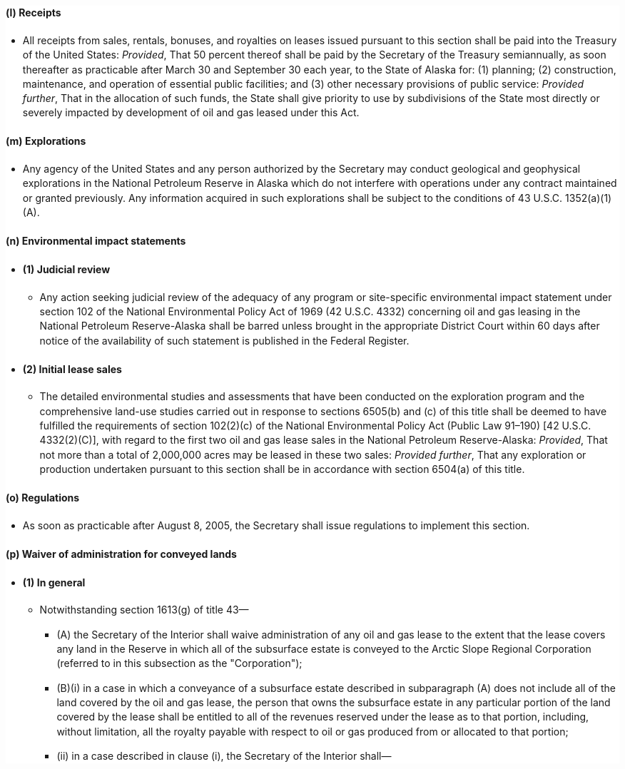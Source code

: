 #### (l) Receipts
* All receipts from sales, rentals, bonuses, and royalties on leases issued pursuant to this section shall be paid into the Treasury of the United States: _Provided_, That 50 percent thereof shall be paid by the Secretary of the Treasury semiannually, as soon thereafter as practicable after March 30 and September 30 each year, to the State of Alaska for: (1) planning; (2) construction, maintenance, and operation of essential public facilities; and (3) other necessary provisions of public service: _Provided further_, That in the allocation of such funds, the State shall give priority to use by subdivisions of the State most directly or severely impacted by development of oil and gas leased under this Act.

#### (m) Explorations
* Any agency of the United States and any person authorized by the Secretary may conduct geological and geophysical explorations in the National Petroleum Reserve in Alaska which do not interfere with operations under any contract maintained or granted previously. Any information acquired in such explorations shall be subject to the conditions of 43 U.S.C. 1352(a)(1)(A).

#### (n) Environmental impact statements
* #### (1) Judicial review
  * Any action seeking judicial review of the adequacy of any program or site-specific environmental impact statement under section 102 of the National Environmental Policy Act of 1969 (42 U.S.C. 4332) concerning oil and gas leasing in the National Petroleum Reserve-Alaska shall be barred unless brought in the appropriate District Court within 60 days after notice of the availability of such statement is published in the Federal Register.

* #### (2) Initial lease sales
  * The detailed environmental studies and assessments that have been conducted on the exploration program and the comprehensive land-use studies carried out in response to sections 6505(b) and (c) of this title shall be deemed to have fulfilled the requirements of section 102(2)(c) of the National Environmental Policy Act (Public Law 91–190) [42 U.S.C. 4332(2)(C)], with regard to the first two oil and gas lease sales in the National Petroleum Reserve-Alaska: _Provided_, That not more than a total of 2,000,000 acres may be leased in these two sales: _Provided further_, That any exploration or production undertaken pursuant to this section shall be in accordance with section 6504(a) of this title.

#### (o) Regulations
* As soon as practicable after August 8, 2005, the Secretary shall issue regulations to implement this section.

#### (p) Waiver of administration for conveyed lands
* #### (1) In general
  * Notwithstanding section 1613(g) of title 43—

    * (A) the Secretary of the Interior shall waive administration of any oil and gas lease to the extent that the lease covers any land in the Reserve in which all of the subsurface estate is conveyed to the Arctic Slope Regional Corporation (referred to in this subsection as the "Corporation");

    * (B)(i) in a case in which a conveyance of a subsurface estate described in subparagraph (A) does not include all of the land covered by the oil and gas lease, the person that owns the subsurface estate in any particular portion of the land covered by the lease shall be entitled to all of the revenues reserved under the lease as to that portion, including, without limitation, all the royalty payable with respect to oil or gas produced from or allocated to that portion;

    * (ii) in a case described in clause (i), the Secretary of the Interior shall—

